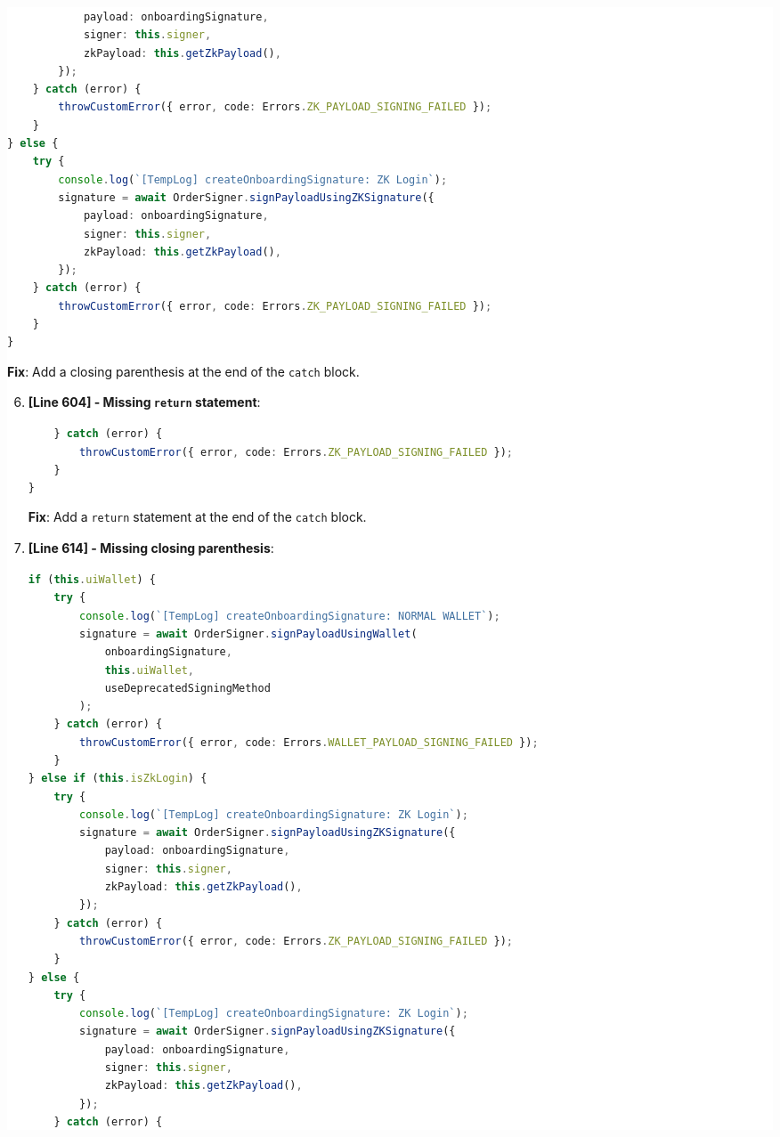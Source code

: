    ```typescript
               payload: onboardingSignature,
               signer: this.signer,
               zkPayload: this.getZkPayload(),
           });
       } catch (error) {
           throwCustomError({ error, code: Errors.ZK_PAYLOAD_SIGNING_FAILED });
       }
   } else {
       try {
           console.log(`[TempLog] createOnboardingSignature: ZK Login`);
           signature = await OrderSigner.signPayloadUsingZKSignature({
               payload: onboardingSignature,
               signer: this.signer,
               zkPayload: this.getZkPayload(),
           });
       } catch (error) {
           throwCustomError({ error, code: Errors.ZK_PAYLOAD_SIGNING_FAILED });
       }
   }
   ```
   **Fix**: Add a closing parenthesis at the end of the `catch` block.

6. **[Line 604] - Missing `return` statement**:
   ```typescript
       } catch (error) {
           throwCustomError({ error, code: Errors.ZK_PAYLOAD_SIGNING_FAILED });
       }
   }
   ```
   **Fix**: Add a `return` statement at the end of the `catch` block.

7. **[Line 614] - Missing closing parenthesis**:
   ```typescript
   if (this.uiWallet) {
       try {
           console.log(`[TempLog] createOnboardingSignature: NORMAL WALLET`);
           signature = await OrderSigner.signPayloadUsingWallet(
               onboardingSignature,
               this.uiWallet,
               useDeprecatedSigningMethod
           );
       } catch (error) {
           throwCustomError({ error, code: Errors.WALLET_PAYLOAD_SIGNING_FAILED });
       }
   } else if (this.isZkLogin) {
       try {
           console.log(`[TempLog] createOnboardingSignature: ZK Login`);
           signature = await OrderSigner.signPayloadUsingZKSignature({
               payload: onboardingSignature,
               signer: this.signer,
               zkPayload: this.getZkPayload(),
           });
       } catch (error) {
           throwCustomError({ error, code: Errors.ZK_PAYLOAD_SIGNING_FAILED });
       }
   } else {
       try {
           console.log(`[TempLog] createOnboardingSignature: ZK Login`);
           signature = await OrderSigner.signPayloadUsingZKSignature({
               payload: onboardingSignature,
               signer: this.signer,
               zkPayload: this.getZkPayload(),
           });
       } catch (error) {
   ```